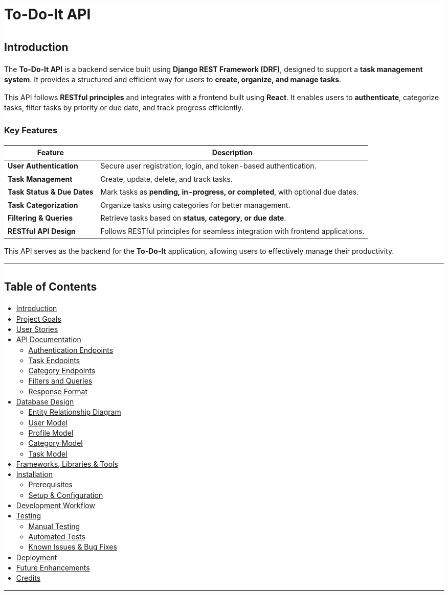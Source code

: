 # To-Do-It API

## Introduction

The **To-Do-It API** is a backend service built using **Django REST Framework (DRF)**, designed to support a **task management system**. It provides a structured and efficient way for users to **create, organize, and manage tasks**.

This API follows **RESTful principles** and integrates with a frontend built using **React**. It enables users to **authenticate**, categorize tasks, filter tasks by priority or due date, and track progress efficiently.

### Key Features

| Feature                     | Description                                                                     |
| --------------------------- | ------------------------------------------------------------------------------- |
| **User Authentication**     | Secure user registration, login, and token-based authentication.                |
| **Task Management**         | Create, update, delete, and track tasks.                                        |
| **Task Status & Due Dates** | Mark tasks as **pending, in-progress, or completed**, with optional due dates.  |
| **Task Categorization**     | Organize tasks using categories for better management.                          |
| **Filtering & Queries**     | Retrieve tasks based on **status, category, or due date**.                      |
| **RESTful API Design**      | Follows RESTful principles for seamless integration with frontend applications. |

This API serves as the backend for the **To-Do-It** application, allowing users to effectively manage their productivity.

---

## Table of Contents

- [Introduction](#introduction)
- [Project Goals](#project-goals)
- [User Stories](#user-stories)
- [API Documentation](#api-documentation)
  - [Authentication Endpoints](#authentication-endpoints)
  - [Task Endpoints](#task-endpoints)
  - [Category Endpoints](#category-endpoints)
  - [Filters and Queries](#filters-and-queries)
  - [Response Format](#response-format)
- [Database Design](#database-design)
  - [Entity Relationship Diagram](#entity-relationship-diagram)
  - [User Model](#user-model)
  - [Profile Model](#profile-model)
  - [Category Model](#category-model)
  - [Task Model](#task-model)
- [Frameworks, Libraries & Tools](#frameworks-libraries--tools)
- [Installation](#installation)
  - [Prerequisites](#prerequisites)
  - [Setup & Configuration](#setup--configuration)
- [Development Workflow](#development-workflow)
- [Testing](#testing)
  - [Manual Testing](#manual-testing)
  - [Automated Tests](#automated-tests)
  - [Known Issues & Bug Fixes](#known-issues--bug-fixes)
- [Deployment](#deployment)
- [Future Enhancements](#future-enhancements)
- [Credits](#credits)

---